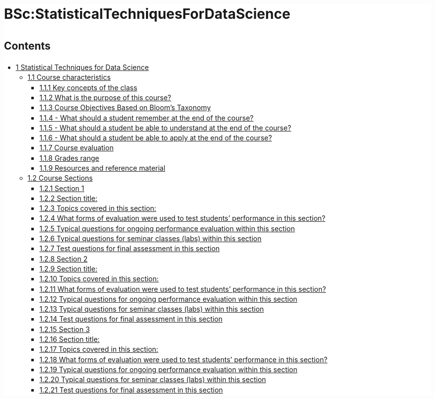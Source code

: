






BSc:StatisticalTechniquesForDataScience
=======================================






Contents
--------


* [1 Statistical Techniques for Data Science](#Statistical_Techniques_for_Data_Science)
	+ [1.1 Course characteristics](#Course_characteristics)
		- [1.1.1 Key concepts of the class](#Key_concepts_of_the_class)
		- [1.1.2 What is the purpose of this course?](#What_is_the_purpose_of_this_course.3F)
		- [1.1.3 Course Objectives Based on Bloom’s Taxonomy](#Course_Objectives_Based_on_Bloom.E2.80.99s_Taxonomy)
		- [1.1.4 - What should a student remember at the end of the course?](#-_What_should_a_student_remember_at_the_end_of_the_course.3F)
		- [1.1.5 - What should a student be able to understand at the end of the course?](#-_What_should_a_student_be_able_to_understand_at_the_end_of_the_course.3F)
		- [1.1.6 - What should a student be able to apply at the end of the course?](#-_What_should_a_student_be_able_to_apply_at_the_end_of_the_course.3F)
		- [1.1.7 Course evaluation](#Course_evaluation)
		- [1.1.8 Grades range](#Grades_range)
		- [1.1.9 Resources and reference material](#Resources_and_reference_material)
	+ [1.2 Course Sections](#Course_Sections)
		- [1.2.1 Section 1](#Section_1)
		- [1.2.2 Section title:](#Section_title:)
		- [1.2.3 Topics covered in this section:](#Topics_covered_in_this_section:)
		- [1.2.4 What forms of evaluation were used to test students’ performance in this section?](#What_forms_of_evaluation_were_used_to_test_students.E2.80.99_performance_in_this_section.3F)
		- [1.2.5 Typical questions for ongoing performance evaluation within this section](#Typical_questions_for_ongoing_performance_evaluation_within_this_section)
		- [1.2.6 Typical questions for seminar classes (labs) within this section](#Typical_questions_for_seminar_classes_.28labs.29_within_this_section)
		- [1.2.7 Test questions for final assessment in this section](#Test_questions_for_final_assessment_in_this_section)
		- [1.2.8 Section 2](#Section_2)
		- [1.2.9 Section title:](#Section_title:_2)
		- [1.2.10 Topics covered in this section:](#Topics_covered_in_this_section:_2)
		- [1.2.11 What forms of evaluation were used to test students’ performance in this section?](#What_forms_of_evaluation_were_used_to_test_students.E2.80.99_performance_in_this_section.3F_2)
		- [1.2.12 Typical questions for ongoing performance evaluation within this section](#Typical_questions_for_ongoing_performance_evaluation_within_this_section_2)
		- [1.2.13 Typical questions for seminar classes (labs) within this section](#Typical_questions_for_seminar_classes_.28labs.29_within_this_section_2)
		- [1.2.14 Test questions for final assessment in this section](#Test_questions_for_final_assessment_in_this_section_2)
		- [1.2.15 Section 3](#Section_3)
		- [1.2.16 Section title:](#Section_title:_3)
		- [1.2.17 Topics covered in this section:](#Topics_covered_in_this_section:_3)
		- [1.2.18 What forms of evaluation were used to test students’ performance in this section?](#What_forms_of_evaluation_were_used_to_test_students.E2.80.99_performance_in_this_section.3F_3)
		- [1.2.19 Typical questions for ongoing performance evaluation within this section](#Typical_questions_for_ongoing_performance_evaluation_within_this_section_3)
		- [1.2.20 Typical questions for seminar classes (labs) within this section](#Typical_questions_for_seminar_classes_.28labs.29_within_this_section_3)
		- [1.2.21 Test questions for final assessment in this section](#Test_questions_for_final_assessment_in_this_section_3)
